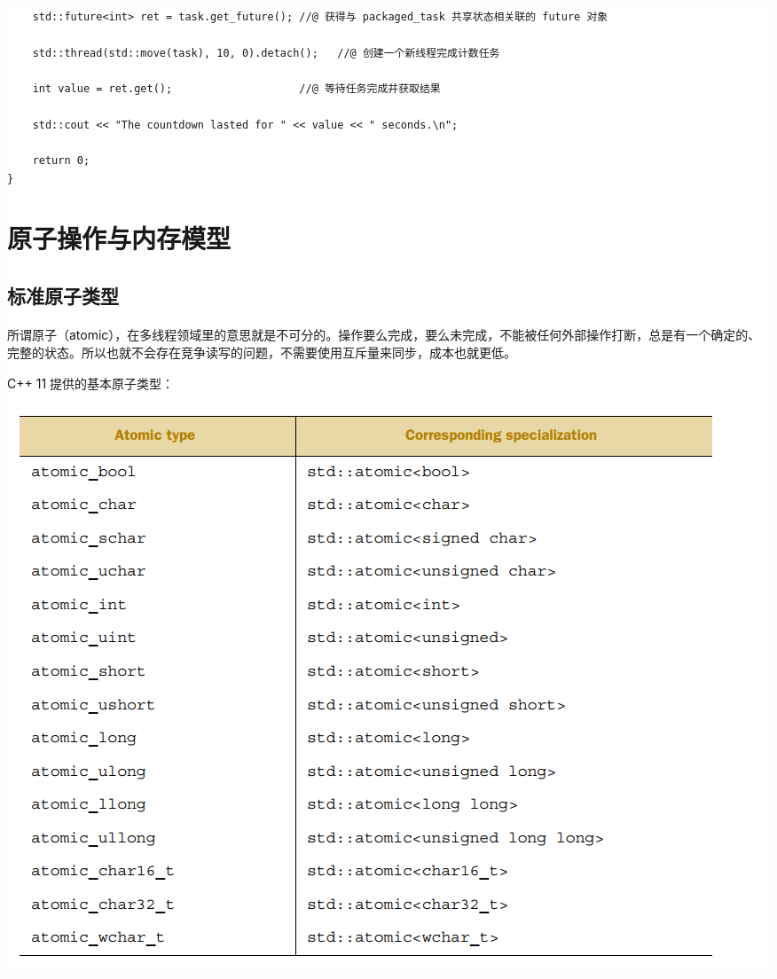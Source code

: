 ```
	std::future<int> ret = task.get_future(); //@ 获得与 packaged_task 共享状态相关联的 future 对象

	std::thread(std::move(task), 10, 0).detach();   //@ 创建一个新线程完成计数任务

	int value = ret.get();                    //@ 等待任务完成并获取结果

	std::cout << "The countdown lasted for " << value << " seconds.\n";

	return 0;
}
```

# 原子操作与内存模型

## 标准原子类型

所谓原子（atomic），在多线程领域里的意思就是不可分的。操作要么完成，要么未完成，不能被任何外部操作打断，总是有一个确定的、完整的状态。所以也就不会存在竞争读写的问题，不需要使用互斥量来同步，成本也就更低。

C++ 11 提供的基本原子类型：

![](./img/atomic_type.png)
